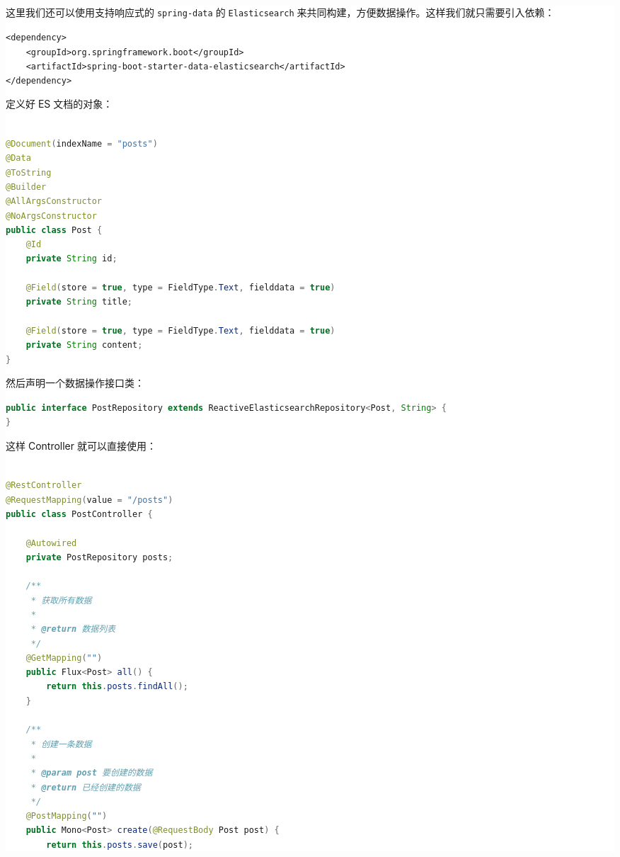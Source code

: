 这里我们还可以使用支持响应式的 `spring-data` 的 `Elasticsearch` 来共同构建，方便数据操作。这样我们就只需要引入依赖：

```
<dependency>
	<groupId>org.springframework.boot</groupId>
	<artifactId>spring-boot-starter-data-elasticsearch</artifactId>
</dependency>
```

定义好 ES 文档的对象：

```java

@Document(indexName = "posts")
@Data
@ToString
@Builder
@AllArgsConstructor
@NoArgsConstructor
public class Post {
    @Id
    private String id;

    @Field(store = true, type = FieldType.Text, fielddata = true)
    private String title;

    @Field(store = true, type = FieldType.Text, fielddata = true)
    private String content;
}
```

然后声明一个数据操作接口类：

```java
public interface PostRepository extends ReactiveElasticsearchRepository<Post, String> {
}
```

这样 Controller 就可以直接使用：

```java

@RestController
@RequestMapping(value = "/posts")
public class PostController {

    @Autowired
    private PostRepository posts;

    /**
     * 获取所有数据
     *
     * @return 数据列表
     */
    @GetMapping("")
    public Flux<Post> all() {
        return this.posts.findAll();
    }

    /**
     * 创建一条数据
     *
     * @param post 要创建的数据
     * @return 已经创建的数据
     */
    @PostMapping("")
    public Mono<Post> create(@RequestBody Post post) {
        return this.posts.save(post);
```
